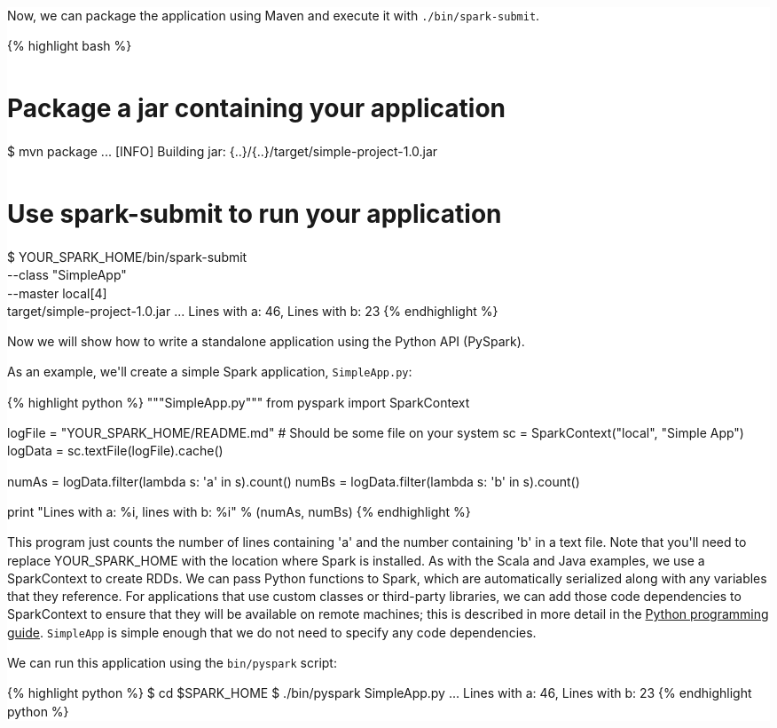 Now, we can package the application using Maven and execute it with `./bin/spark-submit`.

{% highlight bash %}
# Package a jar containing your application
$ mvn package
...
[INFO] Building jar: {..}/{..}/target/simple-project-1.0.jar

# Use spark-submit to run your application
$ YOUR_SPARK_HOME/bin/spark-submit \
  --class "SimpleApp" \
  --master local[4] \
  target/simple-project-1.0.jar
...
Lines with a: 46, Lines with b: 23
{% endhighlight %}

</div>
<div data-lang="python" markdown="1">

Now we will show how to write a standalone application using the Python API (PySpark).

As an example, we'll create a simple Spark application, `SimpleApp.py`:

{% highlight python %}
"""SimpleApp.py"""
from pyspark import SparkContext

logFile = "YOUR_SPARK_HOME/README.md"  # Should be some file on your system
sc = SparkContext("local", "Simple App")
logData = sc.textFile(logFile).cache()

numAs = logData.filter(lambda s: 'a' in s).count()
numBs = logData.filter(lambda s: 'b' in s).count()

print "Lines with a: %i, lines with b: %i" % (numAs, numBs)
{% endhighlight %}


This program just counts the number of lines containing 'a' and the number containing 'b' in a
text file.
Note that you'll need to replace YOUR_SPARK_HOME with the location where Spark is installed.
As with the Scala and Java examples, we use a SparkContext to create RDDs.
We can pass Python functions to Spark, which are automatically serialized along with any variables
that they reference.
For applications that use custom classes or third-party libraries, we can add those code
dependencies to SparkContext to ensure that they will be available on remote machines; this is
described in more detail in the [Python programming guide](python-programming-guide.html).
`SimpleApp` is simple enough that we do not need to specify any code dependencies.

We can run this application using the `bin/pyspark` script:

{% highlight python %}
$ cd $SPARK_HOME
$ ./bin/pyspark SimpleApp.py
...
Lines with a: 46, Lines with b: 23
{% endhighlight python %}
